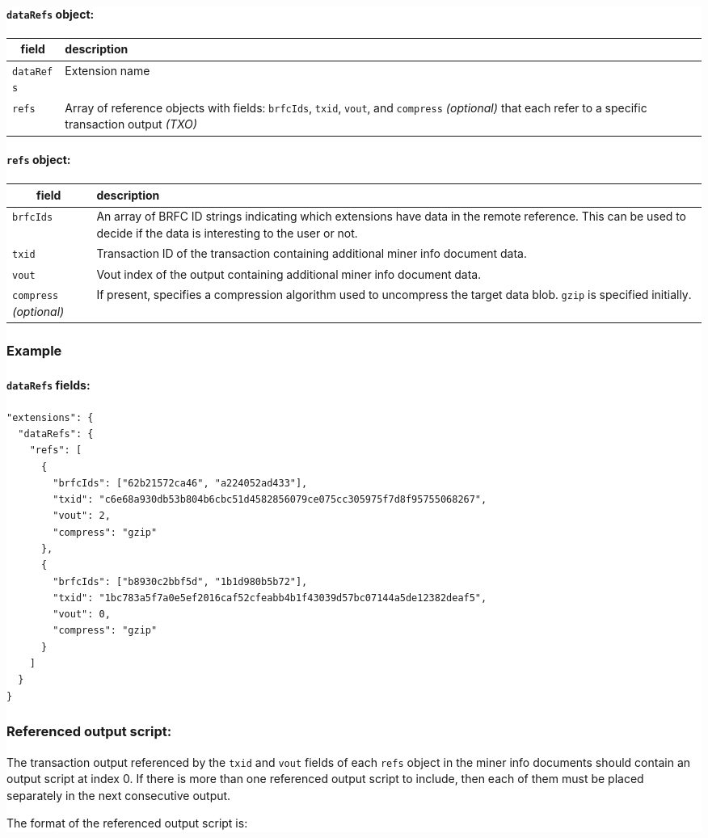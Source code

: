 #### `dataRefs` object:

| **field** | **description** |
| -------- | :---------------------------------------------------------------------------------------- |
| `dataRefs` | Extension name |
| `refs`     | Array of reference objects with fields: `brfcIds`, `txid`, `vout`, and `compress` _(optional)_ that each refer to a specific transaction output _(TXO)_ |

#### `refs` object:

| **field** | **description** |
| -------------------- | :---------------------------------------------------------------------------------------- |
| `brfcIds`             | An array of BRFC ID strings indicating which extensions have data in the remote reference. This can be used to decide if the data is interesting to the user or not. |
| `txid`                | Transaction ID of the transaction containing additional miner info document data. |
| `vout`                | Vout index of the output containing additional miner info document data. |
| `compress` _(optional)_ | If present, specifies a compression algorithm used to uncompress the target data blob. `gzip` is specified initially. |

### Example

#### `dataRefs` fields:

```
"extensions": {
  "dataRefs": {
    "refs": [
      {
        "brfcIds": ["62b21572ca46", "a224052ad433"],
        "txid": "c6e68a930db53b804b6cbc51d4582856079ce075cc305975f7d8f95755068267",
        "vout": 2,
        "compress": "gzip"
      },
      {
        "brfcIds": ["b8930c2bbf5d", "1b1d980b5b72"],
        "txid": "1bc783a5f7a0e5ef2016caf52cfeabb4b1f43039d57bc07144a5de12382deaf5",
        "vout": 0,
        "compress": "gzip"
      }
    ]
  }
}
```

### Referenced output script:

The transaction output referenced by the `txid` and `vout` fields of each `refs` object in the miner info documents should contain an output script at index 0. If there is more than one referenced output script to include, then each of them must be placed separately in the next consecutive output.

The format of the referenced output script is:
